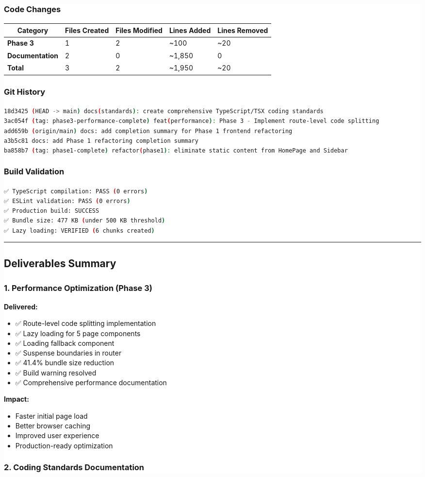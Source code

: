 ### Code Changes

| Category | Files Created | Files Modified | Lines Added | Lines Removed |
|----------|--------------|----------------|-------------|---------------|
| **Phase 3** | 1 | 2 | ~100 | ~20 |
| **Documentation** | 2 | 0 | ~1,850 | 0 |
| **Total** | 3 | 2 | ~1,950 | ~20 |

### Git History

```bash
18d3425 (HEAD -> main) docs(standards): create comprehensive TypeScript/TSX coding standards
3ac054f (tag: phase3-performance-complete) feat(performance): Phase 3 - Implement route-level code splitting
add659b (origin/main) docs: add completion summary for Phase 1 frontend refactoring
a3b5c81 docs: add Phase 1 refactoring completion summary
ba858b7 (tag: phase1-complete) refactor(phase1): eliminate static content from HomePage and Sidebar
```

### Build Validation

```bash
✅ TypeScript compilation: PASS (0 errors)
✅ ESLint validation: PASS (0 errors)
✅ Production build: SUCCESS
✅ Bundle size: 477 KB (under 500 KB threshold)
✅ Lazy loading: VERIFIED (6 chunks created)
```

---

## Deliverables Summary

### 1. Performance Optimization (Phase 3)

**Delivered:**
- ✅ Route-level code splitting implementation
- ✅ Lazy loading for 5 page components
- ✅ Loading fallback component
- ✅ Suspense boundaries in router
- ✅ 41.4% bundle size reduction
- ✅ Build warning resolved
- ✅ Comprehensive performance documentation

**Impact:**
- Faster initial page load
- Better browser caching
- Improved user experience
- Production-ready optimization

### 2. Coding Standards Documentation
